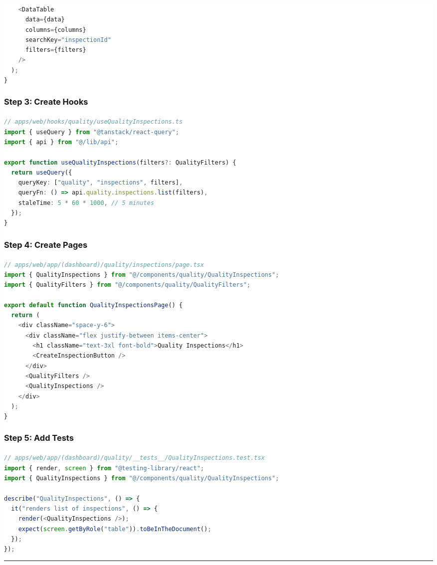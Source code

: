 ```typescript
    <DataTable
      data={data}
      columns={columns}
      searchKey="inspectionId"
      filters={filters}
    />
  );
}
```

### Step 3: Create Hooks

```typescript
// apps/web/hooks/quality/useQualityInspections.ts
import { useQuery } from "@tanstack/react-query";
import { api } from "@/lib/api";

export function useQualityInspections(filters?: QualityFilters) {
  return useQuery({
    queryKey: ["quality", "inspections", filters],
    queryFn: () => api.quality.inspections.list(filters),
    staleTime: 5 * 60 * 1000, // 5 minutes
  });
}
```

### Step 4: Create Pages

```typescript
// apps/web/app/(dashboard)/quality/inspections/page.tsx
import { QualityInspections } from "@/components/quality/QualityInspections";
import { QualityFilters } from "@/components/quality/QualityFilters";

export default function QualityInspectionsPage() {
  return (
    <div className="space-y-6">
      <div className="flex justify-between items-center">
        <h1 className="text-3xl font-bold">Quality Inspections</h1>
        <CreateInspectionButton />
      </div>
      <QualityFilters />
      <QualityInspections />
    </div>
  );
}
```

### Step 5: Add Tests

```typescript
// apps/web/app/(dashboard)/quality/__tests__/QualityInspections.test.tsx
import { render, screen } from "@testing-library/react";
import { QualityInspections } from "@/components/quality/QualityInspections";

describe("QualityInspections", () => {
  it("renders list of inspections", () => {
    render(<QualityInspections />);
    expect(screen.getByRole("table")).toBeInTheDocument();
  });
});
```

---